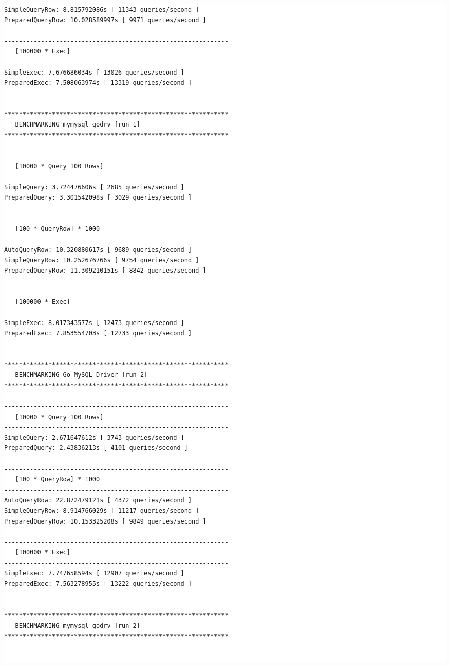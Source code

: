```
SimpleQueryRow: 8.815792086s [ 11343 queries/second ]
PreparedQueryRow: 10.028589997s [ 9971 queries/second ]

-------------------------------------------------------------
   [100000 * Exec]
-------------------------------------------------------------
SimpleExec: 7.676686034s [ 13026 queries/second ]
PreparedExec: 7.508063974s [ 13319 queries/second ]


*************************************************************
   BENCHMARKING mymysql godrv [run 1]
*************************************************************

-------------------------------------------------------------
   [10000 * Query 100 Rows]
-------------------------------------------------------------
SimpleQuery: 3.724476606s [ 2685 queries/second ]
PreparedQuery: 3.301542098s [ 3029 queries/second ]

-------------------------------------------------------------
   [100 * QueryRow] * 1000
-------------------------------------------------------------
AutoQueryRow: 10.320880617s [ 9689 queries/second ]
SimpleQueryRow: 10.252676766s [ 9754 queries/second ]
PreparedQueryRow: 11.309210151s [ 8842 queries/second ]

-------------------------------------------------------------
   [100000 * Exec]
-------------------------------------------------------------
SimpleExec: 8.017343577s [ 12473 queries/second ]
PreparedExec: 7.853554703s [ 12733 queries/second ]


*************************************************************
   BENCHMARKING Go-MySQL-Driver [run 2]
*************************************************************

-------------------------------------------------------------
   [10000 * Query 100 Rows]
-------------------------------------------------------------
SimpleQuery: 2.671647612s [ 3743 queries/second ]
PreparedQuery: 2.43836213s [ 4101 queries/second ]

-------------------------------------------------------------
   [100 * QueryRow] * 1000
-------------------------------------------------------------
AutoQueryRow: 22.872479121s [ 4372 queries/second ]
SimpleQueryRow: 8.914766029s [ 11217 queries/second ]
PreparedQueryRow: 10.153325208s [ 9849 queries/second ]

-------------------------------------------------------------
   [100000 * Exec]
-------------------------------------------------------------
SimpleExec: 7.747658594s [ 12907 queries/second ]
PreparedExec: 7.563278955s [ 13222 queries/second ]


*************************************************************
   BENCHMARKING mymysql godrv [run 2]
*************************************************************

-------------------------------------------------------------
```